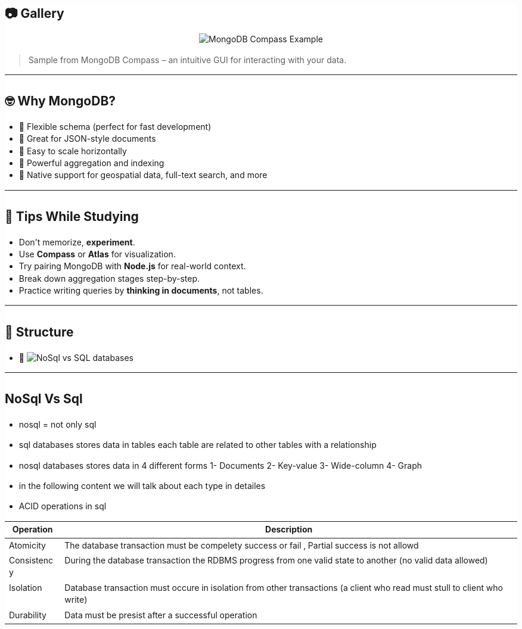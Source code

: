 
## 📷 Gallery

<p align="center">
  <img src="https://user-images.githubusercontent.com/63813881/222934730-e9e0b350-261a-490e-9ad3-8f83cbd3a26f.png" alt="MongoDB Compass Example" width="70%" />
</p>

> Sample from MongoDB Compass – an intuitive GUI for interacting with your data.

---

## 🤓 Why MongoDB?

- 🔸 Flexible schema (perfect for fast development)
- 🔸 Great for JSON-style documents
- 🔸 Easy to scale horizontally
- 🔸 Powerful aggregation and indexing
- 🔸 Native support for geospatial data, full-text search, and more

---

## 🧠 Tips While Studying

- Don't memorize, **experiment**.
- Use **Compass** or **Atlas** for visualization.
- Try pairing MongoDB with **Node.js** for real-world context.
- Break down aggregation stages step-by-step.
- Practice writing queries by **thinking in documents**, not tables.

---

## 📁 Structure

- 🔸 ![NoSql vs SQL databases](#nosqlvssql)


---

## NoSql Vs Sql
- nosql = not only sql
- sql databases stores data in tables each table are related to other tables with a relationship
- nosql databases stores data in 4 different forms
	1- Documents
	2- Key-value 
	3- Wide-column
	4- Graph
- in the following content we will talk about each type in detailes

- ACID operations in sql

| Operation   | Description |
|-------------|-------------|
| Atomicity   | The database transaction must be compelety success or fail , Partial success is not allowd                 |
| Consistency | During the database transaction the RDBMS progress from one valid state to another (no valid data allowed) |
| Isolation   | Database transaction must occure in isolation from other transactions (a client who read must stull to client who write)
| Durability  | Data must be presist after a successful operation |
